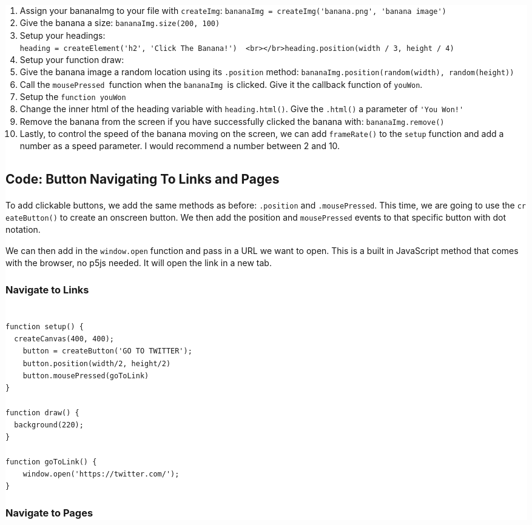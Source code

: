   
  1. Assign your bananaImg to your file with `createImg`: `bananaImg = createImg('banana.png', 'banana image')`
  2. Give the banana a size: `bananaImg.size(200, 100) `
  3. Setup your headings:   
      `heading = createElement('h2', 'Click The Banana!')  <br></br>heading.position(width / 3, height / 4)`
7. Setup your function draw:
  1. Give the banana image a random location using its `.position` method: `bananaImg.position(random(width), random(height))`
  2. Call the `mousePressed `function when the `bananaImg `is clicked. Give it the callback function of `youWon`.
8. Setup the `function youWon`
  1. Change the inner html of the heading variable with `heading.html()`. Give the `.html()` a parameter of `'You Won!'`
  2. Remove the banana from the screen if you have successfully clicked the banana with: `bananaImg.remove()`
9. Lastly, to control the speed of the banana moving on the screen, we can add `frameRate()` to the `setup` function and add a number as a speed parameter. I would recommend a number between 2 and 10.

Code: Button Navigating To Links and Pages
------------------------------------------

To add clickable buttons, we add the same methods as before: `.position` and `.mousePressed`. This time, we are going to use the `createButton()` to create an onscreen button. We then add the position and `mousePressed` events to that specific button with dot notation.

We can then add in the `window.open` function and pass in a URL we want to open. This is a built in JavaScript method that comes with the browser, no p5js needed. It will open the link in a new tab.

### Navigate to Links

```javascriptlet button;

function setup() {
  createCanvas(400, 400);
	button = createButton('GO TO TWITTER');
	button.position(width/2, height/2)
	button.mousePressed(goToLink)
}

function draw() {
  background(220);
}

function goToLink() {
	window.open('https://twitter.com/');
}
```

### Navigate to Pages
